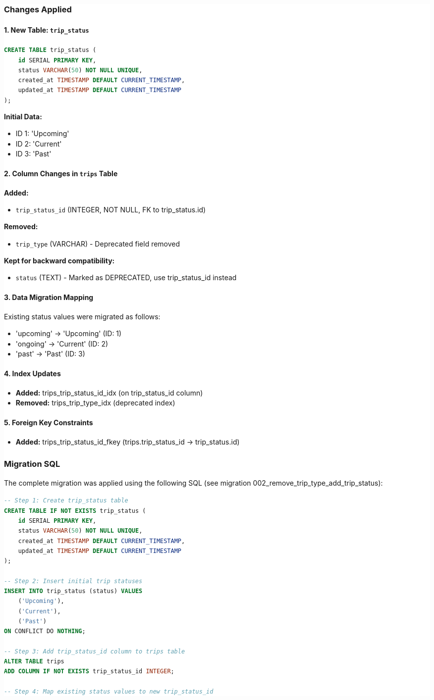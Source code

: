 ### Changes Applied

#### 1. New Table: `trip_status`
```sql
CREATE TABLE trip_status (
    id SERIAL PRIMARY KEY,
    status VARCHAR(50) NOT NULL UNIQUE,
    created_at TIMESTAMP DEFAULT CURRENT_TIMESTAMP,
    updated_at TIMESTAMP DEFAULT CURRENT_TIMESTAMP
);
```

**Initial Data:**
- ID 1: 'Upcoming'
- ID 2: 'Current'
- ID 3: 'Past'

#### 2. Column Changes in `trips` Table

**Added:**
- `trip_status_id` (INTEGER, NOT NULL, FK to trip_status.id)

**Removed:**
- `trip_type` (VARCHAR) - Deprecated field removed

**Kept for backward compatibility:**
- `status` (TEXT) - Marked as DEPRECATED, use trip_status_id instead

#### 3. Data Migration Mapping
Existing status values were migrated as follows:
- 'upcoming' → 'Upcoming' (ID: 1)
- 'ongoing' → 'Current' (ID: 2)
- 'past' → 'Past' (ID: 3)

#### 4. Index Updates
- **Added:** trips_trip_status_id_idx (on trip_status_id column)
- **Removed:** trips_trip_type_idx (deprecated index)

#### 5. Foreign Key Constraints
- **Added:** trips_trip_status_id_fkey (trips.trip_status_id → trip_status.id)

### Migration SQL
The complete migration was applied using the following SQL (see migration 002_remove_trip_type_add_trip_status):

```sql
-- Step 1: Create trip_status table
CREATE TABLE IF NOT EXISTS trip_status (
    id SERIAL PRIMARY KEY,
    status VARCHAR(50) NOT NULL UNIQUE,
    created_at TIMESTAMP DEFAULT CURRENT_TIMESTAMP,
    updated_at TIMESTAMP DEFAULT CURRENT_TIMESTAMP
);

-- Step 2: Insert initial trip statuses
INSERT INTO trip_status (status) VALUES
    ('Upcoming'),
    ('Current'),
    ('Past')
ON CONFLICT DO NOTHING;

-- Step 3: Add trip_status_id column to trips table
ALTER TABLE trips
ADD COLUMN IF NOT EXISTS trip_status_id INTEGER;

-- Step 4: Map existing status values to new trip_status_id
```
